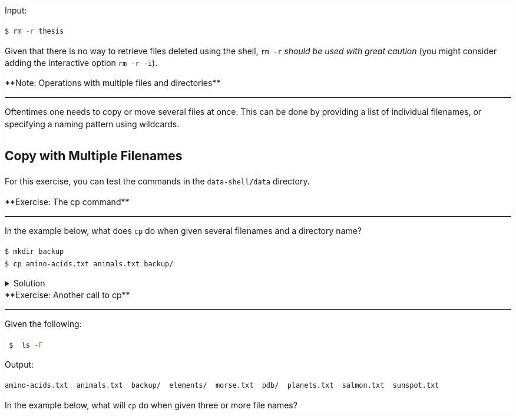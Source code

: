 <div class="alert alert-secondary" role="alert" markdown="1">

Input:

```bash
$ rm -r thesis
```
</div>

Given that there is no way to retrieve files deleted using the shell,
`rm -r` *should be used with great caution* (you might consider adding the interactive option `rm -r -i`).

<div class="alert alert-info" role="alert" markdown="1">
<i class="fa-solid fa-circle-info fa-xl"></i> **Note: Operations with multiple files and directories**
<hr/>

Oftentimes one needs to copy or move several files at once. This can be done by providing a list of individual filenames, or specifying a naming pattern using wildcards.  
</div>

## Copy with Multiple Filenames

For this exercise, you can test the commands in the `data-shell/data` directory.



<div class="alert alert-secondary" role="alert" markdown="1">
<i class="fa-solid fa-user-pen fa-xl"></i>  **Exercise: The cp command**
<hr/>

In the example below, what does `cp` do when given several filenames and a directory name?

 ```bash
 $ mkdir backup
 $ cp amino-acids.txt animals.txt backup/
 ```

<details markdown="1"><summary>Solution</summary></details>
</div>


<div class="alert alert-secondary" role="alert" markdown="1">
 <i class="fa-solid fa-user-pen fa-xl"></i>  **Exercise: Another call to cp**
 <hr/>

Given the following:

```bash
 $  ls -F
```
 
Output:

 ```bash
 amino-acids.txt  animals.txt  backup/  elements/  morse.txt  pdb/  planets.txt  salmon.txt  sunspot.txt
 ```

In the example below, what will `cp` do when given three or more file names?
